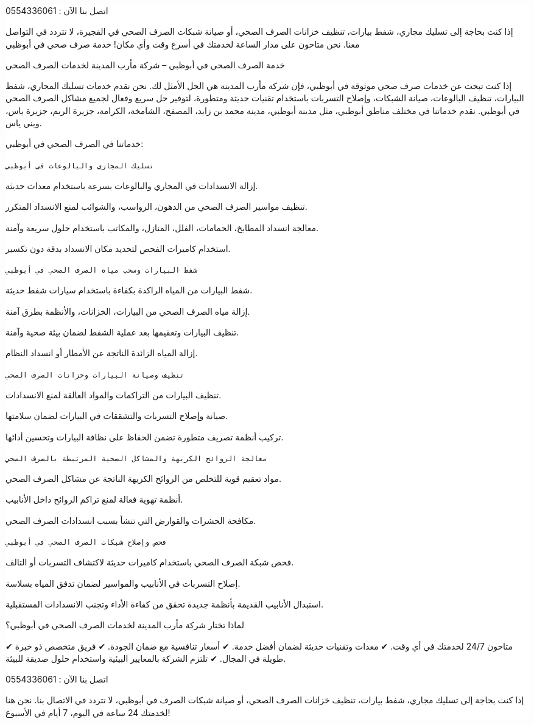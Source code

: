 اتصل بنا الآن : 0554336061

إذا كنت بحاجة إلى تسليك مجاري، شفط بيارات، تنظيف خزانات الصرف الصحي، أو صيانة شبكات الصرف الصحي في الفجيرة، لا تتردد في التواصل معنا. نحن متاحون على مدار الساعة لخدمتك في أسرع وقت وأي مكان!
خدمة صرف صحي في أبوظبي

خدمة الصرف الصحي في أبوظبي – شركة مأرب المدينة لخدمات الصرف الصحي

إذا كنت تبحث عن خدمات صرف صحي موثوقة في أبوظبي، فإن شركة مأرب المدينة هي الحل الأمثل لك. نحن نقدم خدمات تسليك المجاري، شفط البيارات، تنظيف البالوعات، صيانة الشبكات، وإصلاح التسربات باستخدام تقنيات حديثة ومتطورة، لتوفير حل سريع وفعال لجميع مشاكل الصرف الصحي في أبوظبي. نقدم خدماتنا في مختلف مناطق أبوظبي، مثل مدينة أبوظبي، مدينة محمد بن زايد، المصفح، الشامخة، الكرامة، جزيرة الريم، جزيرة ياس، وبني ياس.

خدماتنا في الصرف الصحي في أبوظبي:

    تسليك المجاري والبالوعات في أبوظبي

إزالة الانسدادات في المجاري والبالوعات بسرعة باستخدام معدات حديثة.

تنظيف مواسير الصرف الصحي من الدهون، الرواسب، والشوائب لمنع الانسداد المتكرر.

معالجة انسداد المطابخ، الحمامات، الفلل، المنازل، والمكاتب باستخدام حلول سريعة وآمنة.

استخدام كاميرات الفحص لتحديد مكان الانسداد بدقة دون تكسير.

    شفط البيارات وسحب مياه الصرف الصحي في أبوظبي

شفط البيارات من المياه الراكدة بكفاءة باستخدام سيارات شفط حديثة.

إزالة مياه الصرف الصحي من البيارات، الخزانات، والأنظمة بطرق آمنة.

تنظيف البيارات وتعقيمها بعد عملية الشفط لضمان بيئة صحية وآمنة.

إزالة المياه الزائدة الناتجة عن الأمطار أو انسداد النظام.

    تنظيف وصيانة البيارات وخزانات الصرف الصحي

تنظيف البيارات من التراكمات والمواد العالقة لمنع الانسدادات.

صيانة وإصلاح التسربات والتشققات في البيارات لضمان سلامتها.

تركيب أنظمة تصريف متطورة تضمن الحفاظ على نظافة البيارات وتحسين أدائها.

    معالجة الروائح الكريهة والمشاكل الصحية المرتبطة بالصرف الصحي

مواد تعقيم قوية للتخلص من الروائح الكريهة الناتجة عن مشاكل الصرف الصحي.

أنظمة تهوية فعالة لمنع تراكم الروائح داخل الأنابيب.

مكافحة الحشرات والقوارض التي تنشأ بسبب انسدادات الصرف الصحي.

    فحص وإصلاح شبكات الصرف الصحي في أبوظبي

فحص شبكة الصرف الصحي باستخدام كاميرات حديثة لاكتشاف التسربات أو التالف.

إصلاح التسربات في الأنابيب والمواسير لضمان تدفق المياه بسلاسة.

استبدال الأنابيب القديمة بأنظمة جديدة تحقق من كفاءة الأداء وتجنب الانسدادات المستقبلية.

لماذا تختار شركة مأرب المدينة لخدمات الصرف الصحي في أبوظبي؟

✔ متاحون 24/7 لخدمتك في أي وقت.
✔ معدات وتقنيات حديثة لضمان أفضل خدمة.
✔ أسعار تنافسية مع ضمان الجودة.
✔ فريق متخصص ذو خبرة طويلة في المجال.
✔ تلتزم الشركة بالمعايير البيئية واستخدام حلول صديقة للبيئة.

اتصل بنا الآن : 0554336061

إذا كنت بحاجة إلى تسليك مجاري، شفط بيارات، تنظيف خزانات الصرف الصحي، أو صيانة شبكات الصرف في أبوظبي، لا تتردد في الاتصال بنا. نحن هنا لخدمتك 24 ساعة في اليوم، 7 أيام في الأسبوع!
